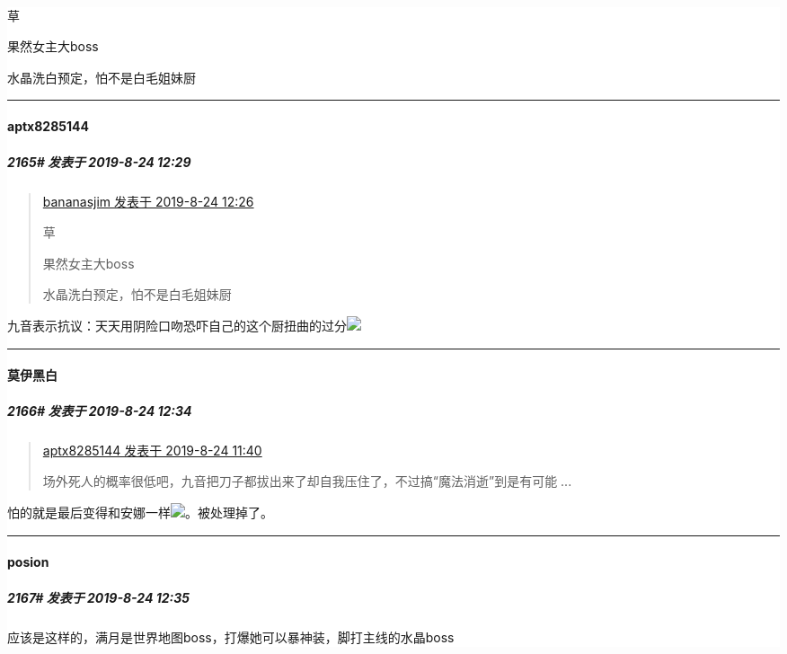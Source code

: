 


草

果然女主大boss

水晶洗白预定，怕不是白毛姐妹厨







-----

####  aptx8285144  
##### 2165#       发表于 2019-8-24 12:29



<blockquote><a href="httphttps://bbs.saraba1st.com/2b/forum.php?mod=redirect&amp;goto=findpost&amp;pid=45027164&amp;ptid=1814263" target="_blank">bananasjim 发表于 2019-8-24 12:26</a>

草

果然女主大boss

水晶洗白预定，怕不是白毛姐妹厨</blockquote>
九音表示抗议：天天用阴险口吻恐吓自己的这个厨扭曲的过分<img src="https://static.saraba1st.com/image/smiley/face2017/065.png" referrerpolicy="no-referrer">







-----

####  莫伊黑白  
##### 2166#       发表于 2019-8-24 12:34



<blockquote><a href="httphttps://bbs.saraba1st.com/2b/forum.php?mod=redirect&amp;goto=findpost&amp;pid=45026651&amp;ptid=1814263" target="_blank">aptx8285144 发表于 2019-8-24 11:40</a>

场外死人的概率很低吧，九音把刀子都拔出来了却自我压住了，不过搞“魔法消逝”到是有可能 ...</blockquote>
怕的就是最后变得和安娜一样<img src="https://static.saraba1st.com/image/smiley/face2017/008.png" referrerpolicy="no-referrer">。被处理掉了。







-----

####  posion  
##### 2167#       发表于 2019-8-24 12:35




应该是这样的，满月是世界地图boss，打爆她可以暴神装，脚打主线的水晶boss
